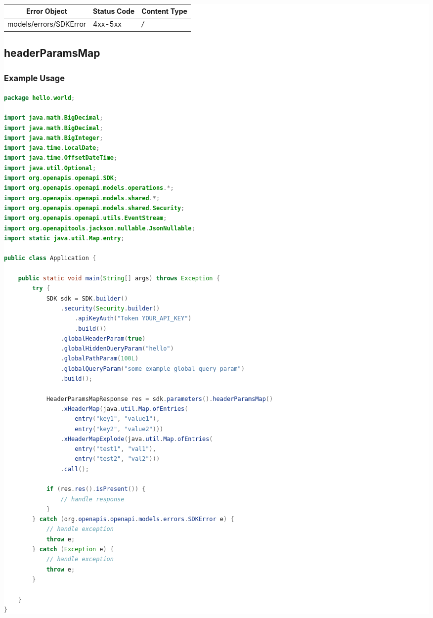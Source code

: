 | Error Object           | Status Code            | Content Type           |
| ---------------------- | ---------------------- | ---------------------- |
| models/errors/SDKError | 4xx-5xx                | */*                    |

## headerParamsMap

### Example Usage

```java
package hello.world;

import java.math.BigDecimal;
import java.math.BigDecimal;
import java.math.BigInteger;
import java.time.LocalDate;
import java.time.OffsetDateTime;
import java.util.Optional;
import org.openapis.openapi.SDK;
import org.openapis.openapi.models.operations.*;
import org.openapis.openapi.models.shared.*;
import org.openapis.openapi.models.shared.Security;
import org.openapis.openapi.utils.EventStream;
import org.openapitools.jackson.nullable.JsonNullable;
import static java.util.Map.entry;

public class Application {

    public static void main(String[] args) throws Exception {
        try {
            SDK sdk = SDK.builder()
                .security(Security.builder()
                    .apiKeyAuth("Token YOUR_API_KEY")
                    .build())
                .globalHeaderParam(true)
                .globalHiddenQueryParam("hello")
                .globalPathParam(100L)
                .globalQueryParam("some example global query param")
                .build();

            HeaderParamsMapResponse res = sdk.parameters().headerParamsMap()
                .xHeaderMap(java.util.Map.ofEntries(
                    entry("key1", "value1"),
                    entry("key2", "value2")))
                .xHeaderMapExplode(java.util.Map.ofEntries(
                    entry("test1", "val1"),
                    entry("test2", "val2")))
                .call();

            if (res.res().isPresent()) {
                // handle response
            }
        } catch (org.openapis.openapi.models.errors.SDKError e) {
            // handle exception
            throw e;
        } catch (Exception e) {
            // handle exception
            throw e;
        }

    }
}
```
